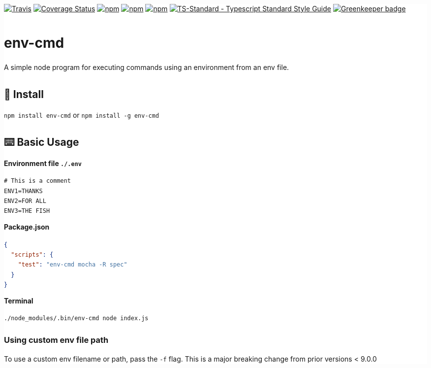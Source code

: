 [![Travis](https://travis-ci.org/toddbluhm/env-cmd.svg?branch=master)](https://travis-ci.org/toddbluhm/env-cmd)
[![Coverage Status](https://coveralls.io/repos/github/toddbluhm/env-cmd/badge.svg?branch=master)](https://coveralls.io/github/toddbluhm/env-cmd?branch=master)
[![npm](https://img.shields.io/npm/v/env-cmd.svg?maxAge=86400)](https://www.npmjs.com/package/env-cmd)
[![npm](https://img.shields.io/npm/dm/env-cmd.svg?maxAge=86400)](https://www.npmjs.com/package/env-cmd)
[![npm](https://img.shields.io/npm/l/env-cmd.svg?maxAge=2592000)](https://www.npmjs.com/package/env-cmd)
[![TS-Standard - Typescript Standard Style Guide](https://img.shields.io/badge/code%20style-standard-brightgreen.svg)](https://github.com/toddbluhm/ts-standard)
[![Greenkeeper badge](https://badges.greenkeeper.io/toddbluhm/env-cmd.svg)](https://greenkeeper.io/)

# env-cmd

A simple node program for executing commands using an environment from an env file.

## 💾 Install

`npm install env-cmd` or `npm install -g env-cmd`

## ⌨️ Basic Usage

**Environment file `./.env`**

```text
# This is a comment
ENV1=THANKS
ENV2=FOR ALL
ENV3=THE FISH
```

**Package.json**

```json
{
  "scripts": {
    "test": "env-cmd mocha -R spec"
  }
}
```

**Terminal**

```sh
./node_modules/.bin/env-cmd node index.js
```

### Using custom env file path

To use a custom env filename or path, pass the `-f` flag. This is a major breaking change from prior versions < 9.0.0
